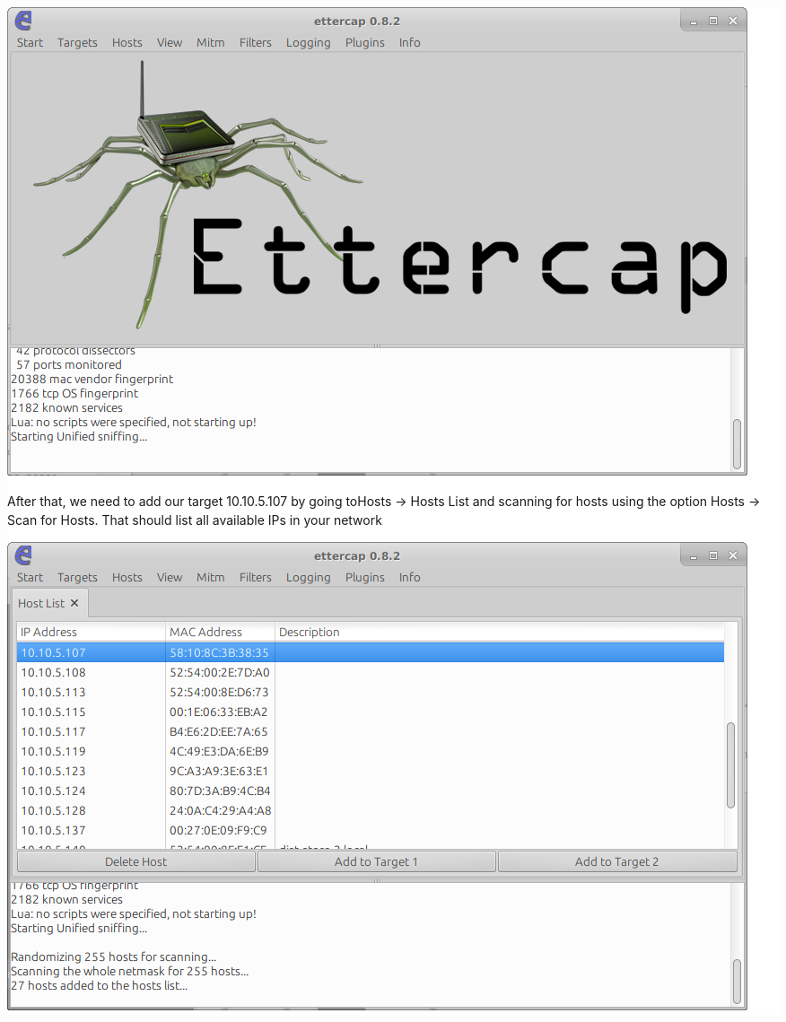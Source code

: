 ![](/assets/posts/medium/0_kA_Xouhltw8P7yC3.png)

After that, we need to add our target 10.10.5.107 by going toHosts -> Hosts List and scanning for hosts using the option Hosts -> Scan for Hosts. That should list all available IPs in your network

![](/assets/posts/medium/0_4HDcojF7gvqOGmCW.png)
